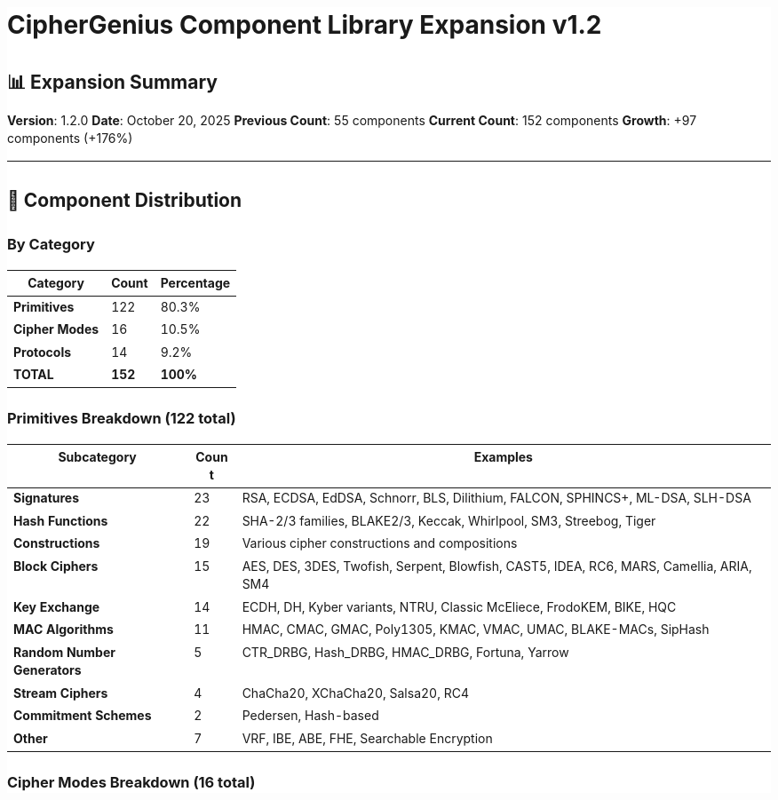 # CipherGenius Component Library Expansion v1.2

## 📊 Expansion Summary

**Version**: 1.2.0
**Date**: October 20, 2025
**Previous Count**: 55 components
**Current Count**: 152 components
**Growth**: +97 components (+176%)

---

## 🎯 Component Distribution

### By Category

| Category | Count | Percentage |
|----------|-------|------------|
| **Primitives** | 122 | 80.3% |
| **Cipher Modes** | 16 | 10.5% |
| **Protocols** | 14 | 9.2% |
| **TOTAL** | **152** | **100%** |

### Primitives Breakdown (122 total)

| Subcategory | Count | Examples |
|-------------|-------|----------|
| **Signatures** | 23 | RSA, ECDSA, EdDSA, Schnorr, BLS, Dilithium, FALCON, SPHINCS+, ML-DSA, SLH-DSA |
| **Hash Functions** | 22 | SHA-2/3 families, BLAKE2/3, Keccak, Whirlpool, SM3, Streebog, Tiger |
| **Constructions** | 19 | Various cipher constructions and compositions |
| **Block Ciphers** | 15 | AES, DES, 3DES, Twofish, Serpent, Blowfish, CAST5, IDEA, RC6, MARS, Camellia, ARIA, SM4 |
| **Key Exchange** | 14 | ECDH, DH, Kyber variants, NTRU, Classic McEliece, FrodoKEM, BIKE, HQC |
| **MAC Algorithms** | 11 | HMAC, CMAC, GMAC, Poly1305, KMAC, VMAC, UMAC, BLAKE-MACs, SipHash |
| **Random Number Generators** | 5 | CTR_DRBG, Hash_DRBG, HMAC_DRBG, Fortuna, Yarrow |
| **Stream Ciphers** | 4 | ChaCha20, XChaCha20, Salsa20, RC4 |
| **Commitment Schemes** | 2 | Pedersen, Hash-based |
| **Other** | 7 | VRF, IBE, ABE, FHE, Searchable Encryption |

### Cipher Modes Breakdown (16 total)
